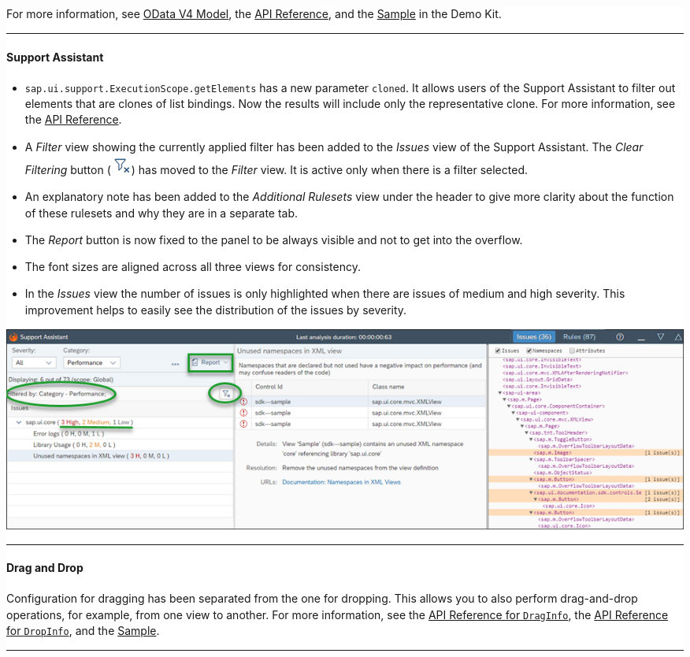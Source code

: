 For more information, see [OData V4 Model](OData_V4_Model_5de13cf.md), the [API Reference](https://openui5.hana.ondemand.com/#/api/sap.ui.model.odata.v4), and the [Sample](https://openui5.hana.ondemand.com/#/entity/sap.ui.model.odata.v4.ODataModel) in the Demo Kit.

***

#### Support Assistant

-   `sap.ui.support.ExecutionScope.getElements` has a new parameter `cloned`. It allows users of the Support Assistant to filter out elements that are clones of list bindings. Now the results will include only the representative clone. For more information, see the [API Reference](https://openui5.hana.ondemand.com/#/api/sap.ui.support.ExecutionScope/methods/Summary).

-   A *Filter* view showing the currently applied filter has been added to the *Issues* view of the Support Assistant. The *Clear Filtering* button \(![](images/loio4a0cf3bc3f7244549cf95901077aa6ae_HiRes.png)\) has moved to the *Filter* view. It is active only when there is a filter selected.

-   An explanatory note has been added to the *Additional Rulesets* view under the header to give more clarity about the function of these rulesets and why they are in a separate tab.

-   The *Report* button is now fixed to the panel to be always visible and not to get into the overflow.

-   The font sizes are aligned across all three views for consistency.

-   In the *Issues* view the number of issues is only highlighted when there are issues of medium and high severity. This improvement helps to easily see the distribution of the issues by severity.


![](images/loio88301172a39245bbb35f0d5abbc26646_HiRes.png)

***

#### Drag and Drop

Configuration for dragging has been separated from the one for dropping. This allows you to also perform drag-and-drop operations, for example, from one view to another. For more information, see the [API Reference for `DragInfo`](https://openui5.hana.ondemand.com/#/api/sap.ui.core.dnd.DragInfo), the [API Reference for `DropInfo`](https://openui5.hana.ondemand.com/#/api/sap.ui.core.dnd.DropInfo), and the [Sample](https://openui5.hana.ondemand.com/#/sample/sap.m.sample.TableDnD/preview).

***
